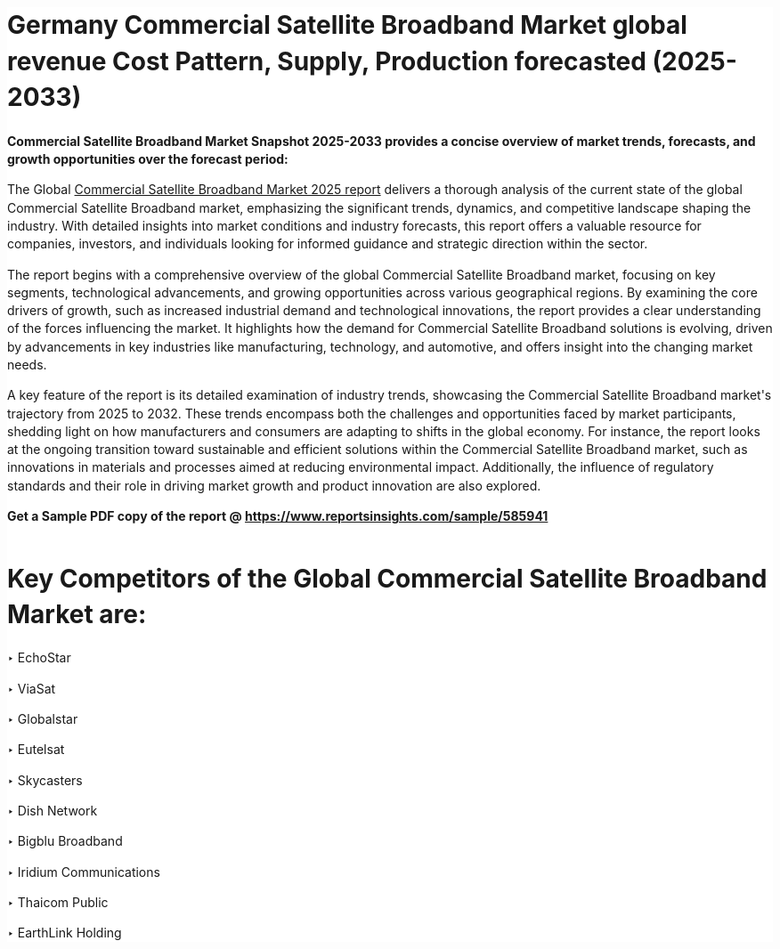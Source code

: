 # Germany Commercial Satellite Broadband Market global revenue Cost Pattern, Supply, Production forecasted (2025-2033)

<strong>Commercial Satellite Broadband Market Snapshot 2025-2033 provides a concise overview of market trends, forecasts, and growth opportunities over the forecast period:</strong>

 The Global <a href=https://www.reportsinsights.com/sample/585941>Commercial Satellite Broadband Market 2025 report</a> delivers a thorough analysis of the current state of the global Commercial Satellite Broadband market, emphasizing the significant trends, dynamics, and competitive landscape shaping the industry. With detailed insights into market conditions and industry forecasts, this report offers a valuable resource for companies, investors, and individuals looking for informed guidance and strategic direction within the sector.

The report begins with a comprehensive overview of the global Commercial Satellite Broadband market, focusing on key segments, technological advancements, and growing opportunities across various geographical regions. By examining the core drivers of growth, such as increased industrial demand and technological innovations, the report provides a clear understanding of the forces influencing the market. It highlights how the demand for Commercial Satellite Broadband solutions is evolving, driven by advancements in key industries like manufacturing, technology, and automotive, and offers insight into the changing market needs.

A key feature of the report is its detailed examination of industry trends, showcasing the Commercial Satellite Broadband market's trajectory from 2025 to 2032. These trends encompass both the challenges and opportunities faced by market participants, shedding light on how manufacturers and consumers are adapting to shifts in the global economy. For instance, the report looks at the ongoing transition toward sustainable and efficient solutions within the Commercial Satellite Broadband market, such as innovations in materials and processes aimed at reducing environmental impact. Additionally, the influence of regulatory standards and their role in driving market growth and product innovation are also explored.

<strong>Get a Sample PDF copy of the report @ <a href=https://www.reportsinsights.com/sample/585941>https://www.reportsinsights.com/sample/585941</a></strong>

# <strong>Key Competitors of the Global Commercial Satellite Broadband Market are:</strong>

‣ EchoStar

‣ ViaSat

‣ Globalstar

‣ Eutelsat

‣ Skycasters

‣ Dish Network

‣ Bigblu Broadband

‣ Iridium Communications

‣ Thaicom Public

‣ EarthLink Holding
